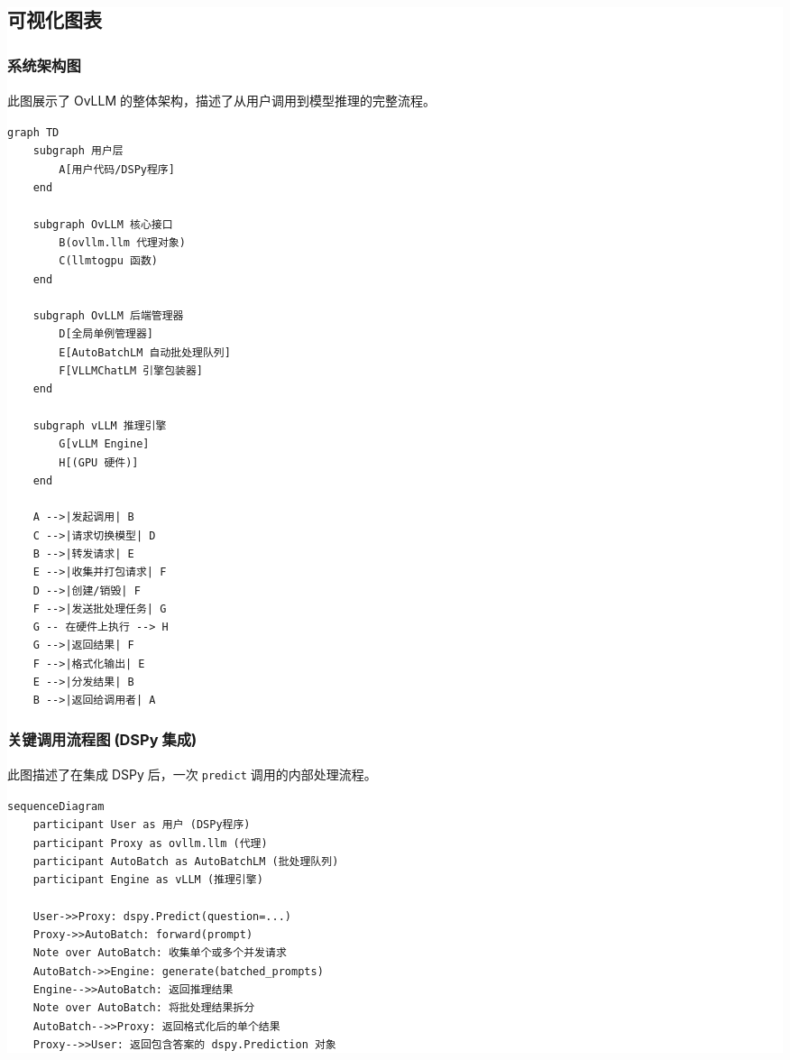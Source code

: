 ## 可视化图表

### 系统架构图

此图展示了 OvLLM 的整体架构，描述了从用户调用到模型推理的完整流程。

```mermaid
graph TD
    subgraph 用户层
        A[用户代码/DSPy程序]
    end

    subgraph OvLLM 核心接口
        B(ovllm.llm 代理对象)
        C(llmtogpu 函数)
    end

    subgraph OvLLM 后端管理器
        D[全局单例管理器]
        E[AutoBatchLM 自动批处理队列]
        F[VLLMChatLM 引擎包装器]
    end

    subgraph vLLM 推理引擎
        G[vLLM Engine]
        H[(GPU 硬件)]
    end

    A -->|发起调用| B
    C -->|请求切换模型| D
    B -->|转发请求| E
    E -->|收集并打包请求| F
    D -->|创建/销毁| F
    F -->|发送批处理任务| G
    G -- 在硬件上执行 --> H
    G -->|返回结果| F
    F -->|格式化输出| E
    E -->|分发结果| B
    B -->|返回给调用者| A
```

### 关键调用流程图 (DSPy 集成)

此图描述了在集成 DSPy 后，一次 `predict` 调用的内部处理流程。

```mermaid
sequenceDiagram
    participant User as 用户 (DSPy程序)
    participant Proxy as ovllm.llm (代理)
    participant AutoBatch as AutoBatchLM (批处理队列)
    participant Engine as vLLM (推理引擎)

    User->>Proxy: dspy.Predict(question=...)
    Proxy->>AutoBatch: forward(prompt)
    Note over AutoBatch: 收集单个或多个并发请求
    AutoBatch->>Engine: generate(batched_prompts)
    Engine-->>AutoBatch: 返回推理结果
    Note over AutoBatch: 将批处理结果拆分
    AutoBatch-->>Proxy: 返回格式化后的单个结果
    Proxy-->>User: 返回包含答案的 dspy.Prediction 对象
```
